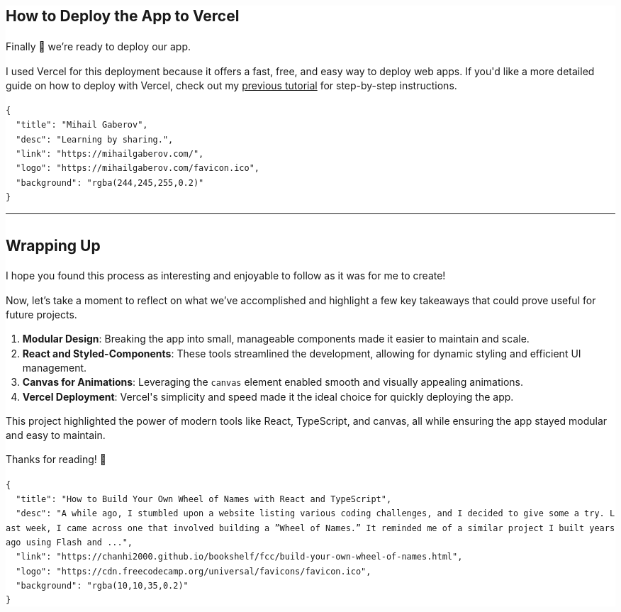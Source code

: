 
## How to Deploy the App to Vercel

Finally 🎉 we’re ready to deploy our app.

I used Vercel for this deployment because it offers a fast, free, and easy way to deploy web apps. If you'd like a more detailed guide on how to deploy with Vercel, check out my [<VPIcon icon="fas fa-globe"/>previous tutorial](https://mihailgaberov.com/build-a-real-time-order-book-application-with-react-and-websockets) for step-by-step instructions.

```component VPCard
{
  "title": "Mihail Gaberov",
  "desc": "Learning by sharing.",
  "link": "https://mihailgaberov.com/",
  "logo": "https://mihailgaberov.com/favicon.ico",
  "background": "rgba(244,245,255,0.2)"
}
```

---

## Wrapping Up

I hope you found this process as interesting and enjoyable to follow as it was for me to create!

Now, let’s take a moment to reflect on what we’ve accomplished and highlight a few key takeaways that could prove useful for future projects.

1. **Modular Design**: Breaking the app into small, manageable components made it easier to maintain and scale.
2. **React and Styled-Components**: These tools streamlined the development, allowing for dynamic styling and efficient UI management.
3. **Canvas for Animations**: Leveraging the `canvas` element enabled smooth and visually appealing animations.
4. **Vercel Deployment**: Vercel's simplicity and speed made it the ideal choice for quickly deploying the app.

This project highlighted the power of modern tools like React, TypeScript, and canvas, all while ensuring the app stayed modular and easy to maintain.

Thanks for reading! 🙏


```component VPCard
{
  "title": "How to Build Your Own Wheel of Names with React and TypeScript",
  "desc": "A while ago, I stumbled upon a website listing various coding challenges, and I decided to give some a try. Last week, I came across one that involved building a ”Wheel of Names.” It reminded me of a similar project I built years ago using Flash and ...",
  "link": "https://chanhi2000.github.io/bookshelf/fcc/build-your-own-wheel-of-names.html",
  "logo": "https://cdn.freecodecamp.org/universal/favicons/favicon.ico",
  "background": "rgba(10,10,35,0.2)"
}
```
